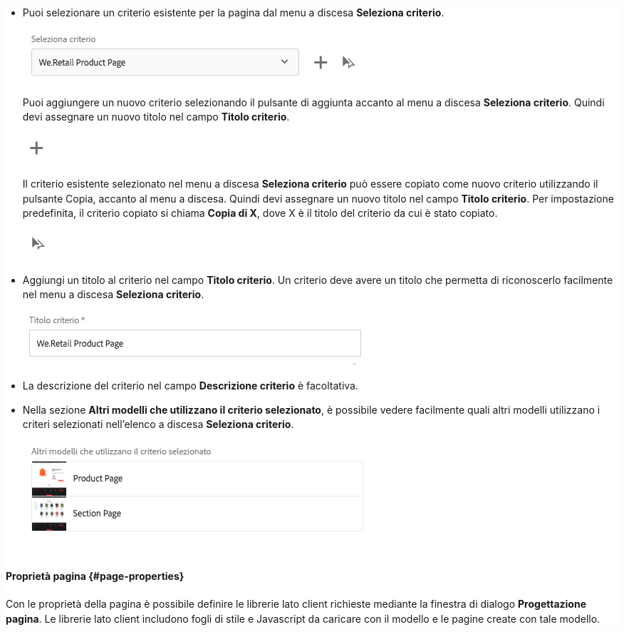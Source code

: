 * Puoi selezionare un criterio esistente per la pagina dal menu a discesa **Seleziona criterio**.

   ![chlimage_1-387](assets/chlimage_1-387.png)

   Puoi aggiungere un nuovo criterio selezionando il pulsante di aggiunta accanto al menu a discesa **Seleziona criterio**. Quindi devi assegnare un nuovo titolo nel campo **Titolo criterio**.

   ![chlimage_1-388](assets/chlimage_1-388.png)

   Il criterio esistente selezionato nel menu a discesa **Seleziona criterio** può essere copiato come nuovo criterio utilizzando il pulsante Copia, accanto al menu a discesa. Quindi devi assegnare un nuovo titolo nel campo **Titolo criterio**. Per impostazione predefinita, il criterio copiato si chiama **Copia di X**, dove X è il titolo del criterio da cui è stato copiato.

   ![chlimage_1-389](assets/chlimage_1-389.png)

* Aggiungi un titolo al criterio nel campo **Titolo criterio**. Un criterio deve avere un titolo che permetta di riconoscerlo facilmente nel menu a discesa **Seleziona criterio**.

   ![chlimage_1-390](assets/chlimage_1-390.png)

* La descrizione del criterio nel campo **Descrizione criterio** è facoltativa.
* Nella sezione **Altri modelli che utilizzano il criterio selezionato**, è possibile vedere facilmente quali altri modelli utilizzano i criteri selezionati nell’elenco a discesa **Seleziona criterio**.

   ![chlimage_1-391](assets/chlimage_1-391.png)

#### Proprietà pagina {#page-properties}

Con le proprietà della pagina è possibile definire le librerie lato client richieste mediante la finestra di dialogo **Progettazione pagina**. Le librerie lato client includono fogli di stile e Javascript da caricare con il modello e le pagine create con tale modello.
